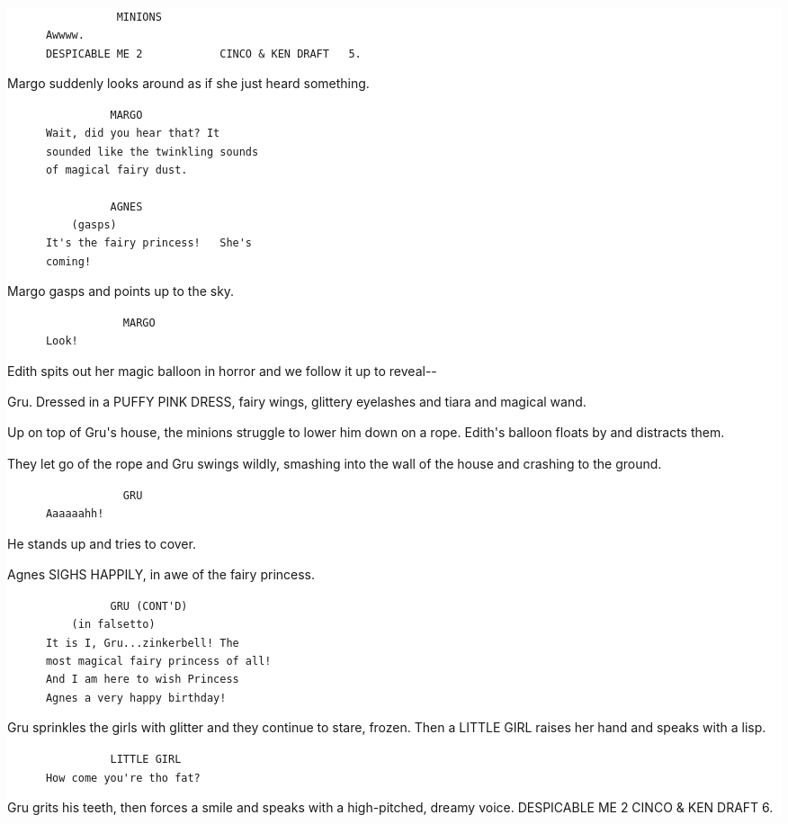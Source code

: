                      MINIONS
          Awwww.
          DESPICABLE ME 2            CINCO & KEN DRAFT   5.


Margo suddenly looks around as if she just heard something.

                    MARGO
          Wait, did you hear that? It
          sounded like the twinkling sounds
          of magical fairy dust.

                    AGNES
              (gasps)
          It's the fairy princess!   She's
          coming!

Margo gasps and points up to the sky.

                      MARGO
          Look!

Edith spits out her magic balloon in horror and we follow it
up to reveal--

Gru. Dressed in a PUFFY PINK DRESS, fairy wings, glittery
eyelashes and tiara and magical wand.

Up on top of Gru's house, the minions struggle to lower him
down on a rope. Edith's balloon floats by and distracts
them.

They let go of the rope and Gru swings wildly, smashing into
the wall of the house and crashing to the ground.

                      GRU
          Aaaaaahh!

He stands up and tries to cover.

Agnes SIGHS HAPPILY, in awe of the fairy princess.

                    GRU (CONT'D)
              (in falsetto)
          It is I, Gru...zinkerbell! The
          most magical fairy princess of all!
          And I am here to wish Princess
          Agnes a very happy birthday!

Gru sprinkles the girls with glitter and they continue to
stare, frozen. Then a LITTLE GIRL raises her hand and speaks
with a lisp.

                    LITTLE GIRL
          How come you're tho fat?

Gru grits his teeth, then forces a smile and speaks with a
high-pitched, dreamy voice.
          DESPICABLE ME 2            CINCO & KEN DRAFT    6.
